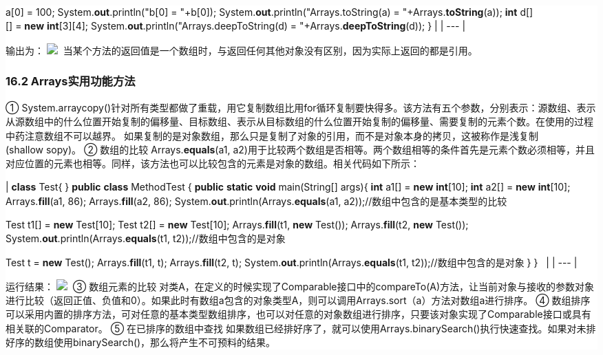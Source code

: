 a[0] = 100;
System.__out__.println("b[0] = "+b[0]);
System.__out__.println("Arrays.toString(a) = "+Arrays.__toString__(a));
**int** d[][] = **new** **int**[3][4];
System.__out__.println("Arrays.deepToString(d) = "+Arrays.__deepToString__(d));
} |
| --- |

输出为：
![](https://cdn.nlark.com/yuque/0/2020/png/223307/1583068070966-a965431a-47f3-4590-90f3-0105ece535bd.png#align=left&display=inline&height=170&originHeight=170&originWidth=832&status=done&style=none&width=832) 
当某个方法的返回值是一个数组时，与返回任何其他对象没有区别，因为实际上返回的都是引用。
### 16.2 Arrays实用功能方法
① System.arraycopy()针对所有类型都做了重载，用它复制数组比用for循环复制要快得多。该方法有五个参数，分别表示：源数组、表示从源数组中的什么位置开始复制的偏移量、目标数组、表示从目标数组的什么位置开始复制的偏移量、需要复制的元素个数。在使用的过程中药注意数组不可以越界。
如果复制的是对象数组，那么只是复制了对象的引用，而不是对象本身的拷贝，这被称作是浅复制(shallow sopy)。
② 数组的比较
Arrays.__equals__(a1, a2)用于比较两个数组是否相等。两个数组相等的条件首先是元素个数必须相等，并且对应位置的元素也相等。同样，该方法也可以比较包含的元素是对象的数组。相关代码如下所示：

| **class** Test{
}
**public** **class** MethodTest {
**public** **static** **void** main(String[] args){
**int** a1[] = **new** **int**[10];
**int** a2[] = **new** **int**[10];
Arrays.__fill__(a1, 86);
Arrays.__fill__(a2, 86);
System.__out__.println(Arrays.__equals__(a1, a2));//数组中包含的是基本类型的比较

Test t1[] = **new** Test[10];
Test t2[] = **new** Test[10];
Arrays.__fill__(t1, **new** Test());
Arrays.__fill__(t2, **new** Test());
System.__out__.println(Arrays.__equals__(t1, t2));//数组中包含的是对象

Test t = **new** Test();
Arrays.__fill__(t1, t);
Arrays.__fill__(t2, t);
System.__out__.println(Arrays.__equals__(t1, t2));//数组中包含的是对象
}
}
  |
| --- |

运行结果：
![](https://cdn.nlark.com/yuque/0/2020/png/223307/1583068071185-1b33a035-ab22-4f3a-a6de-25ed932c0754.png#align=left&display=inline&height=98&originHeight=98&originWidth=138&status=done&style=none&width=138) 
③ 数组元素的比较
对类A，在定义的时候实现了Comparable<A>接口中的compareTo(A)方法，让当前对象与接收的参数对象进行比较（返回正值、负值和0）。如果此时有数组a包含的对象类型A，则可以调用Arrays.sort（a）方法对数组a进行排序。
④ 数组排序
可以采用内置的排序方法，可对任意的基本类型数组排序，也可以对任意的对象数组进行排序，只要该对象实现了Comparable接口或具有相关联的Comparator。
⑤ 在已排序的数组中查找
如果数组已经排好序了，就可以使用Arrays.binarySearch()执行快速查找。如果对未排好序的数组使用binarySearch()，那么将产生不可预料的结果。
 
